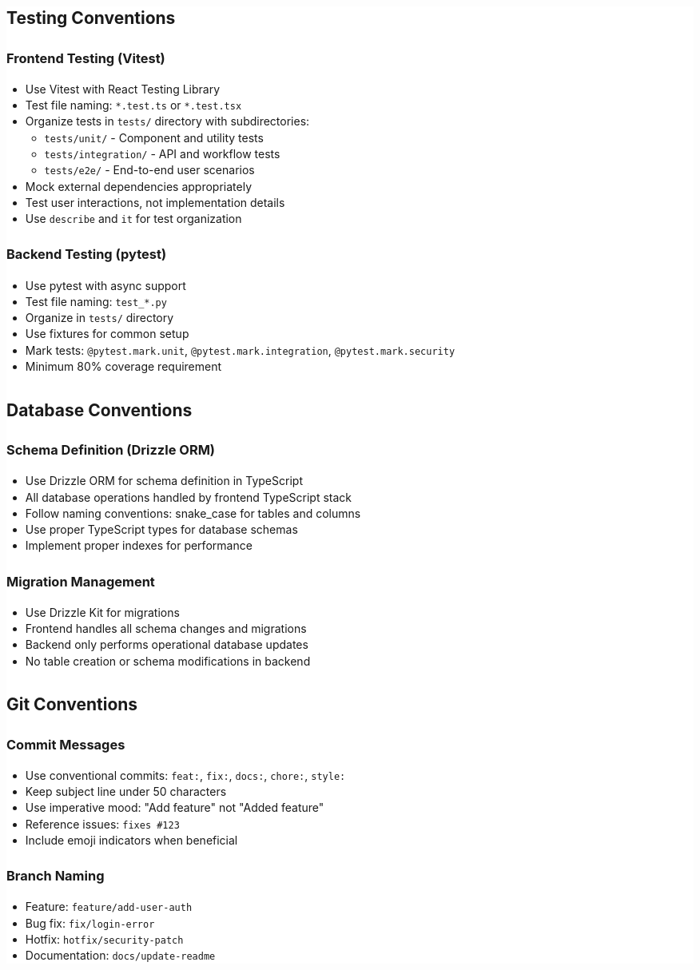 ## Testing Conventions

### Frontend Testing (Vitest)
- Use Vitest with React Testing Library
- Test file naming: `*.test.ts` or `*.test.tsx`
- Organize tests in `tests/` directory with subdirectories:
  - `tests/unit/` - Component and utility tests
  - `tests/integration/` - API and workflow tests
  - `tests/e2e/` - End-to-end user scenarios
- Mock external dependencies appropriately
- Test user interactions, not implementation details
- Use `describe` and `it` for test organization

### Backend Testing (pytest)
- Use pytest with async support
- Test file naming: `test_*.py`
- Organize in `tests/` directory
- Use fixtures for common setup
- Mark tests: `@pytest.mark.unit`, `@pytest.mark.integration`, `@pytest.mark.security`
- Minimum 80% coverage requirement

## Database Conventions

### Schema Definition (Drizzle ORM)
- Use Drizzle ORM for schema definition in TypeScript
- All database operations handled by frontend TypeScript stack
- Follow naming conventions: snake_case for tables and columns
- Use proper TypeScript types for database schemas
- Implement proper indexes for performance

### Migration Management
- Use Drizzle Kit for migrations
- Frontend handles all schema changes and migrations
- Backend only performs operational database updates
- No table creation or schema modifications in backend

## Git Conventions

### Commit Messages
- Use conventional commits: `feat:`, `fix:`, `docs:`, `chore:`, `style:`
- Keep subject line under 50 characters
- Use imperative mood: "Add feature" not "Added feature"
- Reference issues: `fixes #123`
- Include emoji indicators when beneficial

### Branch Naming
- Feature: `feature/add-user-auth`
- Bug fix: `fix/login-error`
- Hotfix: `hotfix/security-patch`
- Documentation: `docs/update-readme`
